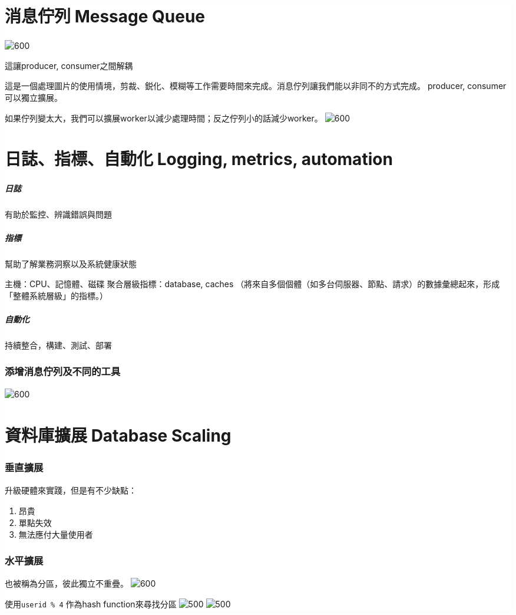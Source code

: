 # 消息佇列 Message Queue
![600](https://github.com/Admol/SystemDesign/raw/main/images/chapter1/figure17.jpg)

這讓producer, consumer之間解耦

這是一個處理圖片的使用情境，剪裁、鋭化、模糊等工作需要時間來完成。消息佇列讓我們能以非同不的方式完成。
producer, consumer可以獨立擴展。

如果佇列變太大，我們可以擴展worker以減少處理時間；反之佇列小的話減少worker。
![600](https://github.com/Admol/SystemDesign/raw/main/images/chapter1/figure18.jpg)





# 日誌、指標、自動化 Logging, metrics, automation

##### 日誌
有助於監控、辨識錯誤與問題

##### 指標
幫助了解業務洞察以及系統健康狀態

主機：CPU、記憶體、磁碟
聚合層級指標：database, caches    （將來自多個個體（如多台伺服器、節點、請求）的數據彙總起來，形成「整體系統層級」的指標。）

##### 自動化
持續整合，構建、測試、部署


### 添增消息佇列及不同的工具

![600](https://github.com/Admol/SystemDesign/raw/main/images/chapter1/figure19.jpg)


# 資料庫擴展 Database Scaling

### 垂直擴展
升級硬體來實踐，但是有不少缺點：
1. 昂貴
2. 單點失效
3. 無法應付大量使用者

### 水平擴展

也被稱為分區，彼此獨立不重疊。
![600](https://github.com/Admol/SystemDesign/raw/main/images/chapter1/figure20.jpg)


使用`userid % 4`  作為hash function來尋找分區
![500](https://github.com/Admol/SystemDesign/raw/main/images/chapter1/figure21.jpg)  ![500](https://github.com/Admol/SystemDesign/raw/main/images/chapter1/figure22.jpg)
